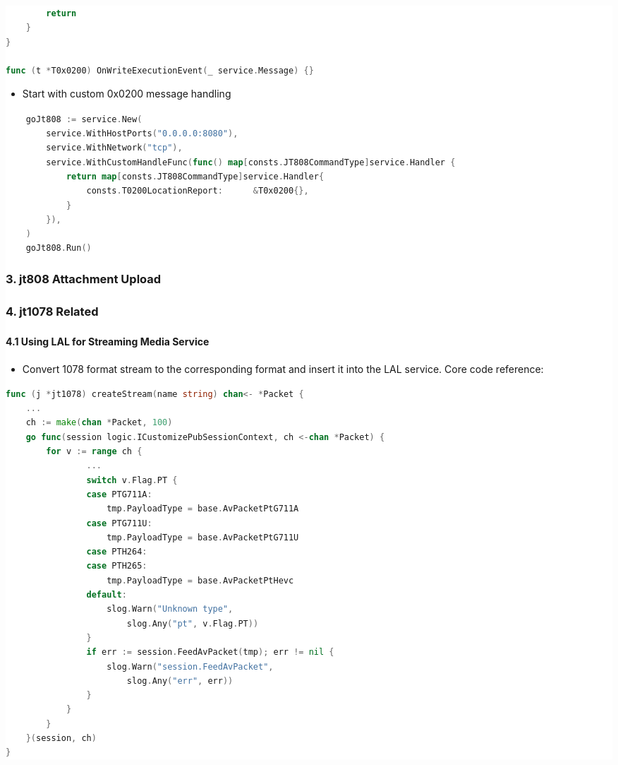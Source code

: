 ```go
		return
	}
}

func (t *T0x0200) OnWriteExecutionEvent(_ service.Message) {}
```

- Start with custom 0x0200 message handling

```go
	goJt808 := service.New(
		service.WithHostPorts("0.0.0.0:8080"),
		service.WithNetwork("tcp"),
		service.WithCustomHandleFunc(func() map[consts.JT808CommandType]service.Handler {
			return map[consts.JT808CommandType]service.Handler{
				consts.T0200LocationReport:      &T0x0200{},
			}
		}),
	)
	goJt808.Run()
```

### 3. jt808 Attachment Upload

### 4. jt1078 Related

#### 4.1 Using LAL for Streaming Media Service

- Convert 1078 format stream to the corresponding format and insert it into the LAL service. Core code reference:
```go
func (j *jt1078) createStream(name string) chan<- *Packet {
	...
	ch := make(chan *Packet, 100)
	go func(session logic.ICustomizePubSessionContext, ch <-chan *Packet) {
		for v := range ch {
				...
				switch v.Flag.PT {
				case PTG711A:
					tmp.PayloadType = base.AvPacketPtG711A
				case PTG711U:
					tmp.PayloadType = base.AvPacketPtG711U
				case PTH264:
				case PTH265:
					tmp.PayloadType = base.AvPacketPtHevc
				default:
					slog.Warn("Unknown type",
						slog.Any("pt", v.Flag.PT))
				}
				if err := session.FeedAvPacket(tmp); err != nil {
					slog.Warn("session.FeedAvPacket",
						slog.Any("err", err))
				}
			}
		}
	}(session, ch)
}
```
